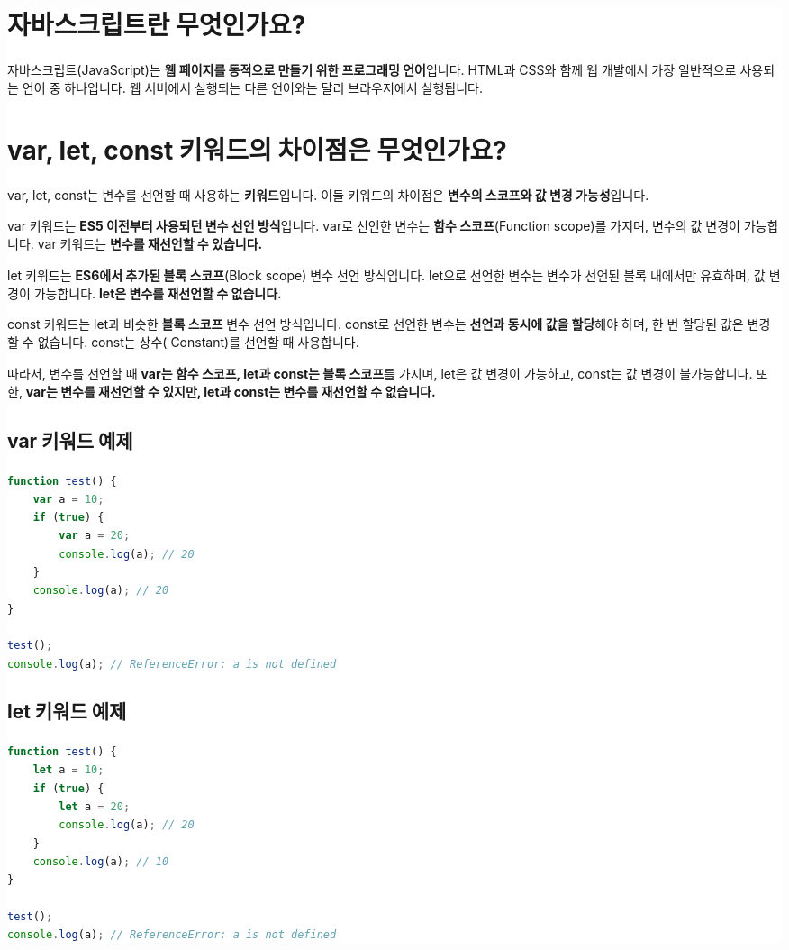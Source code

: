 # 자바스크립트란 무엇인가요?

자바스크립트(JavaScript)는 **웹 페이지를 동적으로 만들기 위한 프로그래밍 언어**입니다.
HTML과 CSS와 함께 웹 개발에서 가장 일반적으로 사용되는 언어 중 하나입니다.
웹 서버에서 실행되는 다른 언어와는 달리 브라우저에서 실행됩니다.

# var, let, const 키워드의 차이점은 무엇인가요?

var, let, const는 변수를 선언할 때 사용하는 **키워드**입니다. 이들 키워드의 차이점은 **변수의 스코프와 값 변경 가능성**입니다.

var 키워드는 **ES5 이전부터 사용되던 변수 선언 방식**입니다. var로 선언한 변수는 **함수 스코프**(Function scope)를 가지며, 변수의 값 변경이 가능합니다. var 키워드는 **변수를
재선언할 수 있습니다.**

let 키워드는 **ES6에서 추가된 블록 스코프**(Block scope) 변수 선언 방식입니다. let으로 선언한 변수는 변수가 선언된 블록 내에서만 유효하며, 값 변경이 가능합니다. **let은 변수를 재선언할
수
없습니다.**

const 키워드는 let과 비슷한 **블록 스코프** 변수 선언 방식입니다. const로 선언한 변수는 **선언과 동시에 값을 할당**해야 하며, 한 번 할당된 값은 변경할 수 없습니다. const는 상수(
Constant)를
선언할 때 사용합니다.

따라서, 변수를 선언할 때 **var는 함수 스코프, let과 const는 블록 스코프**를 가지며, let은 값 변경이 가능하고, const는 값 변경이 불가능합니다. 또한, **var는 변수를 재선언할 수
있지만, let과
const는 변수를 재선언할 수 없습니다.**

## var 키워드 예제

```javascript
function test() {
    var a = 10;
    if (true) {
        var a = 20;
        console.log(a); // 20
    }
    console.log(a); // 20
}

test();
console.log(a); // ReferenceError: a is not defined

```

## let 키워드 예제

```javascript
function test() {
    let a = 10;
    if (true) {
        let a = 20;
        console.log(a); // 20
    }
    console.log(a); // 10
}

test();
console.log(a); // ReferenceError: a is not defined

```
